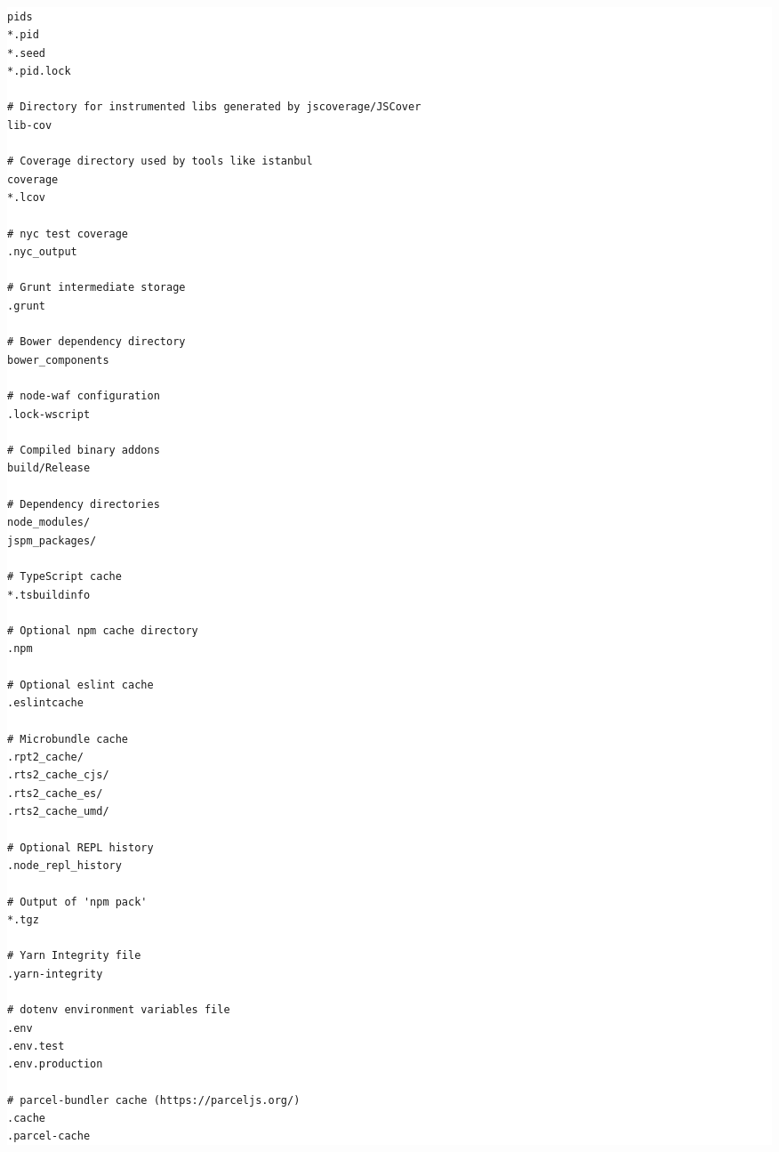 ```gitignore
pids
*.pid
*.seed
*.pid.lock

# Directory for instrumented libs generated by jscoverage/JSCover
lib-cov

# Coverage directory used by tools like istanbul
coverage
*.lcov

# nyc test coverage
.nyc_output

# Grunt intermediate storage
.grunt

# Bower dependency directory
bower_components

# node-waf configuration
.lock-wscript

# Compiled binary addons
build/Release

# Dependency directories
node_modules/
jspm_packages/

# TypeScript cache
*.tsbuildinfo

# Optional npm cache directory
.npm

# Optional eslint cache
.eslintcache

# Microbundle cache
.rpt2_cache/
.rts2_cache_cjs/
.rts2_cache_es/
.rts2_cache_umd/

# Optional REPL history
.node_repl_history

# Output of 'npm pack'
*.tgz

# Yarn Integrity file
.yarn-integrity

# dotenv environment variables file
.env
.env.test
.env.production

# parcel-bundler cache (https://parceljs.org/)
.cache
.parcel-cache
```